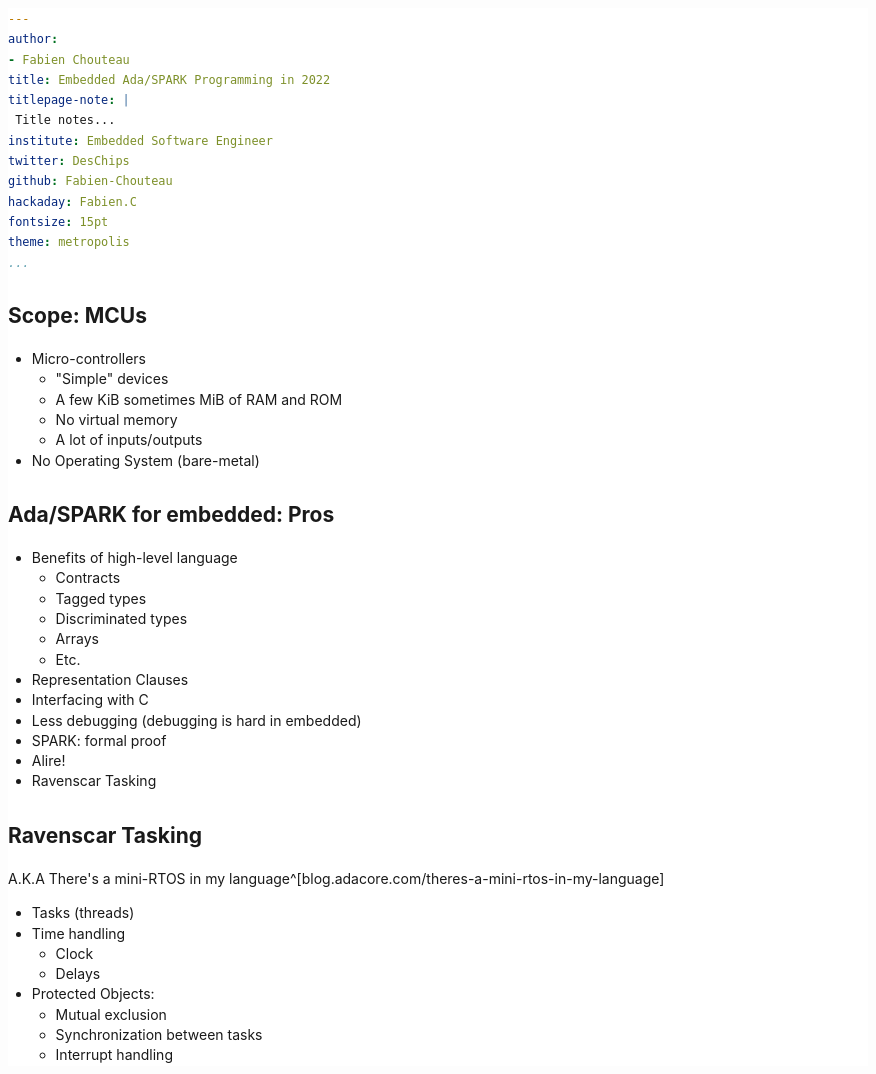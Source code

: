 ```yaml
---
author:
- Fabien Chouteau
title: Embedded Ada/SPARK Programming in 2022
titlepage-note: |
 Title notes...
institute: Embedded Software Engineer
twitter: DesChips
github: Fabien-Chouteau
hackaday: Fabien.C
fontsize: 15pt
theme: metropolis
...
```


## Scope: MCUs

 - Micro-controllers
   - "Simple" devices
   - A few KiB sometimes MiB of RAM and ROM
   - No virtual memory
   - A lot of inputs/outputs
 - No Operating System (bare-metal)

## Ada/SPARK for embedded: Pros

 - Benefits of high-level language
   - Contracts
   - Tagged types
   - Discriminated types
   - Arrays
   - Etc.
 - Representation Clauses
 - Interfacing with C
 - Less debugging (debugging is hard in embedded)
 - SPARK: formal proof
 - Alire!
 - Ravenscar Tasking

## Ravenscar Tasking

A.K.A There's a mini-RTOS in my language^[blog.adacore.com/theres-a-mini-rtos-in-my-language]

 - Tasks (threads)
 - Time handling
    - Clock
    - Delays
 - Protected Objects:
    - Mutual exclusion
    - Synchronization between tasks
    - Interrupt handling
